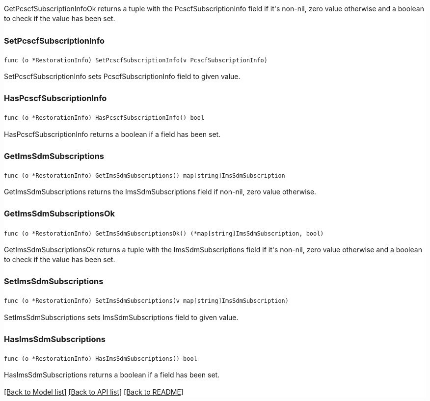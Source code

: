 GetPcscfSubscriptionInfoOk returns a tuple with the PcscfSubscriptionInfo field if it's non-nil, zero value otherwise
and a boolean to check if the value has been set.

### SetPcscfSubscriptionInfo

`func (o *RestorationInfo) SetPcscfSubscriptionInfo(v PcscfSubscriptionInfo)`

SetPcscfSubscriptionInfo sets PcscfSubscriptionInfo field to given value.

### HasPcscfSubscriptionInfo

`func (o *RestorationInfo) HasPcscfSubscriptionInfo() bool`

HasPcscfSubscriptionInfo returns a boolean if a field has been set.

### GetImsSdmSubscriptions

`func (o *RestorationInfo) GetImsSdmSubscriptions() map[string]ImsSdmSubscription`

GetImsSdmSubscriptions returns the ImsSdmSubscriptions field if non-nil, zero value otherwise.

### GetImsSdmSubscriptionsOk

`func (o *RestorationInfo) GetImsSdmSubscriptionsOk() (*map[string]ImsSdmSubscription, bool)`

GetImsSdmSubscriptionsOk returns a tuple with the ImsSdmSubscriptions field if it's non-nil, zero value otherwise
and a boolean to check if the value has been set.

### SetImsSdmSubscriptions

`func (o *RestorationInfo) SetImsSdmSubscriptions(v map[string]ImsSdmSubscription)`

SetImsSdmSubscriptions sets ImsSdmSubscriptions field to given value.

### HasImsSdmSubscriptions

`func (o *RestorationInfo) HasImsSdmSubscriptions() bool`

HasImsSdmSubscriptions returns a boolean if a field has been set.


[[Back to Model list]](../README.md#documentation-for-models) [[Back to API list]](../README.md#documentation-for-api-endpoints) [[Back to README]](../README.md)


